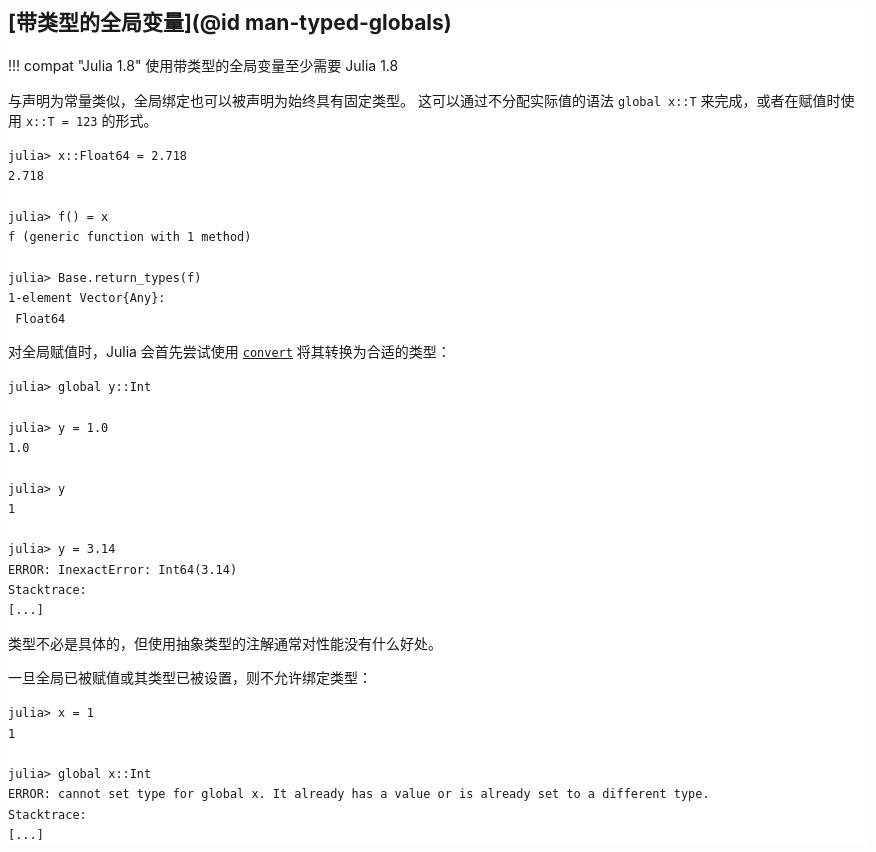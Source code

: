 ## [带类型的全局变量](@id man-typed-globals)

!!! compat "Julia 1.8"
    使用带类型的全局变量至少需要 Julia 1.8

与声明为常量类似，全局绑定也可以被声明为始终具有固定类型。
这可以通过不分配实际值的语法 `global x::T` 来完成，或者在赋值时使用 `x::T = 123` 的形式。

```jldoctest
julia> x::Float64 = 2.718
2.718

julia> f() = x
f (generic function with 1 method)

julia> Base.return_types(f)
1-element Vector{Any}:
 Float64
```

对全局赋值时，Julia 会首先尝试使用 [`convert`](@ref) 将其转换为合适的类型： 

```jldoctest
julia> global y::Int

julia> y = 1.0
1.0

julia> y
1

julia> y = 3.14
ERROR: InexactError: Int64(3.14)
Stacktrace:
[...]
```

类型不必是具体的，但使用抽象类型的注解通常对性能没有什么好处。

一旦全局已被赋值或其类型已被设置，则不允许绑定类型：

```jldoctest
julia> x = 1
1

julia> global x::Int
ERROR: cannot set type for global x. It already has a value or is already set to a different type.
Stacktrace:
[...]
```
